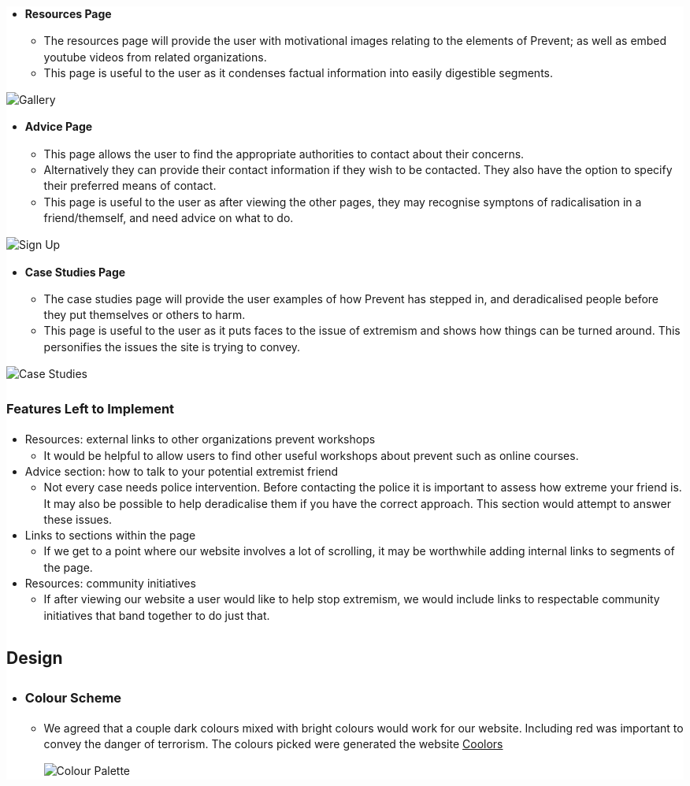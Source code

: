 - __Resources Page__

  - The resources page will provide the user with motivational images relating to the elements of Prevent; as well as embed youtube videos from related organizations.
  - This page is useful to the user as it condenses factual information into easily digestible segments.

![Gallery](documentation/screenshots/resources-mobile.png)

- __Advice Page__

  - This page allows the user to find the appropriate authorities to contact about their concerns.
  - Alternatively they can provide their contact information if they wish to be contacted. They also have the option to specify their preferred means of contact.
  - This page is useful to the user as after viewing the other pages, they may recognise symptons of radicalisation in a friend/themself, and need advice on what to do.

![Sign Up](documentation/screenshots/advice.png)

- __Case Studies Page__

  - The case studies page will provide the user examples of how Prevent has stepped in, and deradicalised people before they put themselves or others to harm.
  - This page is useful to the user as it puts faces to the issue of extremism and shows how things can be turned around. This personifies the issues the site is trying to convey.

![Case Studies](documentation/screenshots/case-studies.png)

### Features Left to Implement

- Resources: external links to other organizations prevent workshops
	- It would be helpful to allow users to find other useful workshops about prevent such as online courses.
- Advice section: how to talk to your potential extremist friend
	- Not every case needs police intervention. Before contacting the police it is important to assess how extreme your friend is. It may also be possible to help deradicalise them if you have the correct approach. This section would attempt to answer these issues.
- Links to sections within the page
	- If we get to a point where our website involves a lot of scrolling, it may be worthwhile adding internal links to segments of the page.
- Resources: community initiatives
	- If after viewing our website a user would like to help stop extremism, we would include links to respectable community initiatives that band together to do just that.
  
## Design

-   ### Colour Scheme
    -  We agreed that a couple dark colours mixed with bright colours would work for our website. Including red was important to convey the danger of terrorism. The colours picked were generated the website [Coolors](https://coolors.co/)

        ![Colour Palette](documentation/colour-palette/colourpalette.png)
